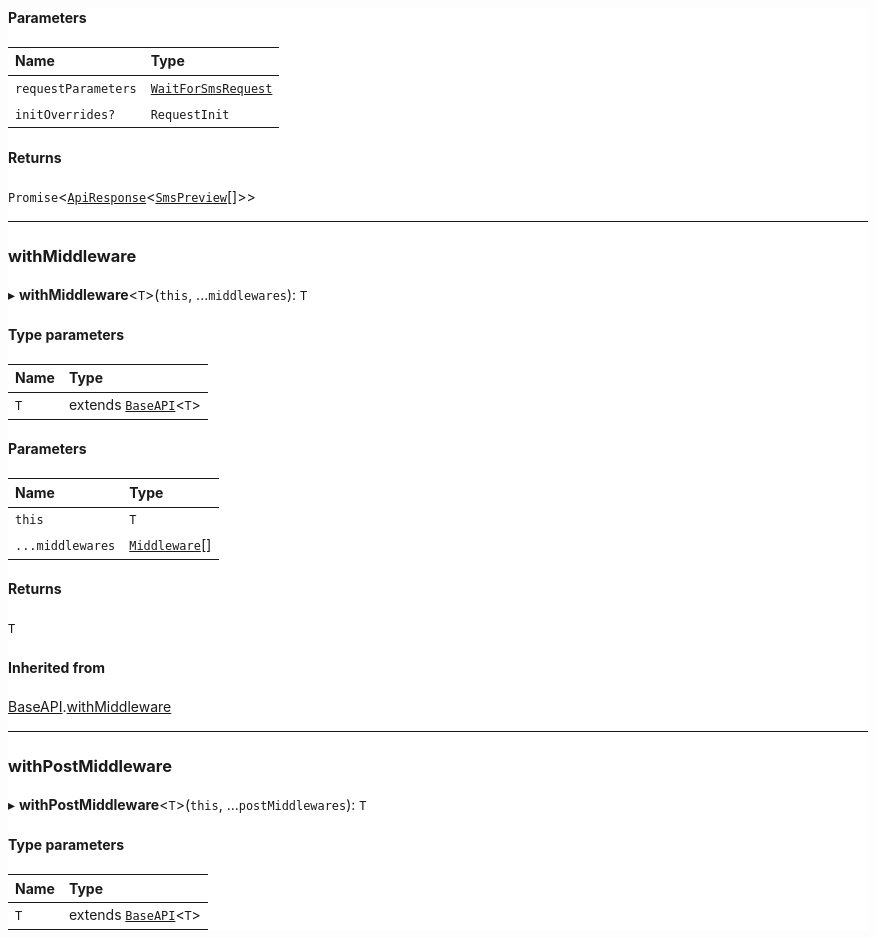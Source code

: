 #### Parameters

| Name | Type |
| :------ | :------ |
| `requestParameters` | [`WaitForSmsRequest`](../interfaces/WaitForSmsRequest.md) |
| `initOverrides?` | `RequestInit` |

#### Returns

`Promise`<[`ApiResponse`](../interfaces/ApiResponse.md)<[`SmsPreview`](../interfaces/SmsPreview.md)[]\>\>

___

### <a id="withmiddleware" name="withmiddleware"></a> withMiddleware

▸ **withMiddleware**<`T`\>(`this`, ...`middlewares`): `T`

#### Type parameters

| Name | Type |
| :------ | :------ |
| `T` | extends [`BaseAPI`](BaseAPI.md)<`T`\> |

#### Parameters

| Name | Type |
| :------ | :------ |
| `this` | `T` |
| `...middlewares` | [`Middleware`](../interfaces/Middleware.md)[] |

#### Returns

`T`

#### Inherited from

[BaseAPI](BaseAPI.md).[withMiddleware](BaseAPI.md#withmiddleware)

___

### <a id="withpostmiddleware" name="withpostmiddleware"></a> withPostMiddleware

▸ **withPostMiddleware**<`T`\>(`this`, ...`postMiddlewares`): `T`

#### Type parameters

| Name | Type |
| :------ | :------ |
| `T` | extends [`BaseAPI`](BaseAPI.md)<`T`\> |
